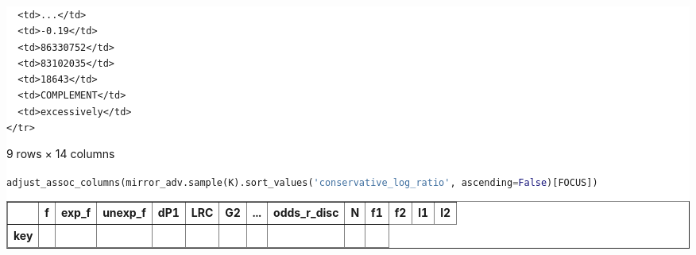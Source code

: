       <td>...</td>
      <td>-0.19</td>
      <td>86330752</td>
      <td>83102035</td>
      <td>18643</td>
      <td>COMPLEMENT</td>
      <td>excessively</td>
    </tr>
  </tbody>
</table>
<p>9 rows × 14 columns</p>
</div>




```python
adjust_assoc_columns(mirror_adv.sample(K).sort_values('conservative_log_ratio', ascending=False)[FOCUS])
```




<div>
<style scoped>
    .dataframe tbody tr th:only-of-type {
        vertical-align: middle;
    }

    .dataframe tbody tr th {
        vertical-align: top;
    }

    .dataframe thead th {
        text-align: right;
    }
</style>
<table border="1" class="dataframe">
  <thead>
    <tr style="text-align: right;">
      <th></th>
      <th>f</th>
      <th>exp_f</th>
      <th>unexp_f</th>
      <th>dP1</th>
      <th>LRC</th>
      <th>G2</th>
      <th>...</th>
      <th>odds_r_disc</th>
      <th>N</th>
      <th>f1</th>
      <th>f2</th>
      <th>l1</th>
      <th>l2</th>
    </tr>
    <tr>
      <th>key</th>
      <th></th>
      <th></th>
      <th></th>
      <th></th>
      <th></th>
      <th></th>
      <th></th>
      <th></th>
      <th></th>
      <th></th>